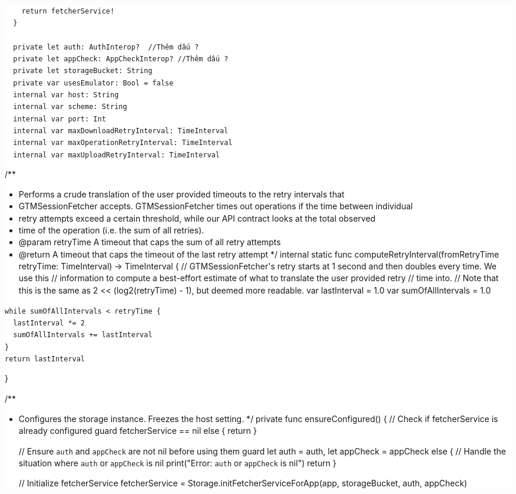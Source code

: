         return fetcherService!
      }

      private let auth: AuthInterop?  //Thêm dấu ?
      private let appCheck: AppCheckInterop? //Thêm dấu ?
      private let storageBucket: String
      private var usesEmulator: Bool = false
      internal var host: String
      internal var scheme: String
      internal var port: Int
      internal var maxDownloadRetryInterval: TimeInterval
      internal var maxOperationRetryInterval: TimeInterval
      internal var maxUploadRetryInterval: TimeInterval

  /**
   * Performs a crude translation of the user provided timeouts to the retry intervals that
   * GTMSessionFetcher accepts. GTMSessionFetcher times out operations if the time between individual
   * retry attempts exceed a certain threshold, while our API contract looks at the total observed
   * time of the operation (i.e. the sum of all retries).
   * @param retryTime A timeout that caps the sum of all retry attempts
   * @return A timeout that caps the timeout of the last retry attempt
   */
  internal static func computeRetryInterval(fromRetryTime retryTime: TimeInterval) -> TimeInterval {
    // GTMSessionFetcher's retry starts at 1 second and then doubles every time. We use this
    // information to compute a best-effort estimate of what to translate the user provided retry
    // time into.
    // Note that this is the same as 2 << (log2(retryTime) - 1), but deemed more readable.
    var lastInterval = 1.0
    var sumOfAllIntervals = 1.0

    while sumOfAllIntervals < retryTime {
      lastInterval *= 2
      sumOfAllIntervals += lastInterval
    }
    return lastInterval
  }

  /**
   * Configures the storage instance. Freezes the host setting.
   */
    private func ensureConfigured() {
        // Check if fetcherService is already configured
        guard fetcherService == nil else {
            return
        }

        // Ensure `auth` and `appCheck` are not nil before using them
        guard let auth = auth, let appCheck = appCheck else {
            // Handle the situation where `auth` or `appCheck` is nil
            print("Error: `auth` or `appCheck` is nil")
            return
        }

        // Initialize fetcherService
        fetcherService = Storage.initFetcherServiceForApp(app, storageBucket, auth, appCheck)
